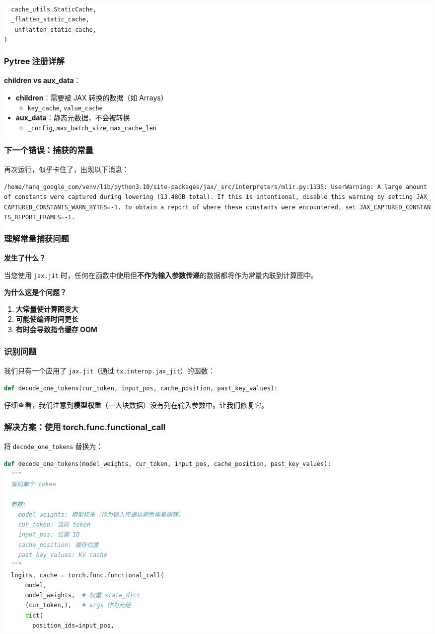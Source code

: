 ```python
  cache_utils.StaticCache,
  _flatten_static_cache,
  _unflatten_static_cache,
)
```

### Pytree 注册详解

**children vs aux_data**：
- **children**：需要被 JAX 转换的数据（如 Arrays）
  - `key_cache`, `value_cache`
- **aux_data**：静态元数据，不会被转换
  - `_config`, `max_batch_size`, `max_cache_len`

### 下一个错误：捕获的常量

再次运行，似乎卡住了，出现以下消息：

```
/home/hanq_google_com/venv/lib/python3.10/site-packages/jax/_src/interpreters/mlir.py:1135: UserWarning: A large amount of constants were captured during lowering (13.48GB total). If this is intentional, disable this warning by setting JAX_CAPTURED_CONSTANTS_WARN_BYTES=-1. To obtain a report of where these constants were encountered, set JAX_CAPTURED_CONSTANTS_REPORT_FRAMES=-1.
```

### 理解常量捕获问题

**发生了什么？**

当您使用 `jax.jit` 时，任何在函数中使用但**不作为输入参数传递**的数据都将作为常量内联到计算图中。

**为什么这是个问题？**
1. **大常量使计算图变大**
2. **可能使编译时间更长**
3. **有时会导致指令缓存 OOM**

### 识别问题

我们只有一个应用了 `jax.jit`（通过 `tx.interop.jax_jit`）的函数：

```python
def decode_one_tokens(cur_token, input_pos, cache_position, past_key_values):
```

仔细查看，我们注意到**模型权重**（一大块数据）没有列在输入参数中。让我们修复它。

### 解决方案：使用 torch.func.functional_call

将 `decode_one_tokens` 替换为：

```python
def decode_one_tokens(model_weights, cur_token, input_pos, cache_position, past_key_values):
  """
  解码单个 token
  
  参数:
    model_weights: 模型权重（作为输入传递以避免常量捕获）
    cur_token: 当前 token
    input_pos: 位置 ID
    cache_position: 缓存位置
    past_key_values: KV cache
  """
  logits, cache = torch.func.functional_call(
      model, 
      model_weights,  # 权重 state_dict
      (cur_token,),   # args 作为元组
      dict(
        position_ids=input_pos,
```